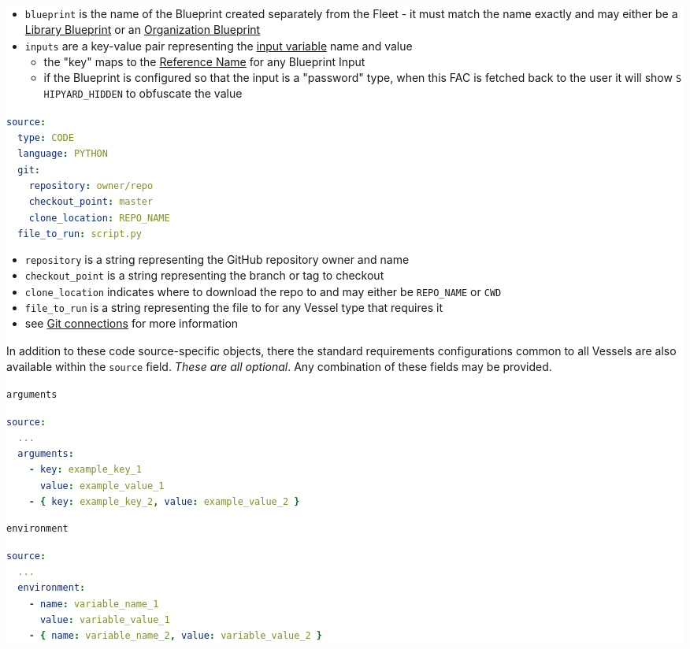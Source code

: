 - `blueprint` is the name of the Blueprint created separately from the Fleet - it must match the name exactly and may either be a [Library Blueprint](blueprint-library/blueprint-library-overview.md) or an [Organization Blueprint](blueprints.md)
- `inputs` are a key-value pair representing the [input variable](inputs/blueprint-variables.md) name and value
	- the "key" maps to the [Reference Name](inputs/blueprint-variables.md/#reference-name) for any Blueprint Input
	- if the Blueprint is configured so that the input is a "password" type, when this FAC is fetched back to the user it will show `SHIPYARD_HIDDEN` to obfuscate the value

</TabItem>
<TabItem value="git">

```yaml
source:
  type: CODE
  language: PYTHON
  git:
    repository: owner/repo
    checkout_point: master
    clone_location: REPO_NAME
  file_to_run: script.py
```

- `repository` is a string representing the GitHub repository owner and name
- `checkout_point` is a string representing the branch or tag to checkout
- `clone_location` indicates where to download the repo to and may either be `REPO_NAME` or `CWD`
- `file_to_run` is a string representing the file to for any Vessel type that requires it
- see [Git connections](code/git-connection.md) for more information

</TabItem>
</Tabs>

In addition to these code source-specific objects, there the standard requirements configurations common to all Vessels are also available within the `source` field. _These are all optional_. Any combination of these fields may be provided.

`arguments`

```yaml
source:
  ...
  arguments:
    - key: example_key_1
      value: example_value_1
	- { key: example_key_2, value: example_value_2 }
```

`environment`

```yaml
source:
  ...
  environment:
    - name: variable_name_1
      value: variable_value_1
	- { name: variable_name_2, value: variable_value_2 }
```
